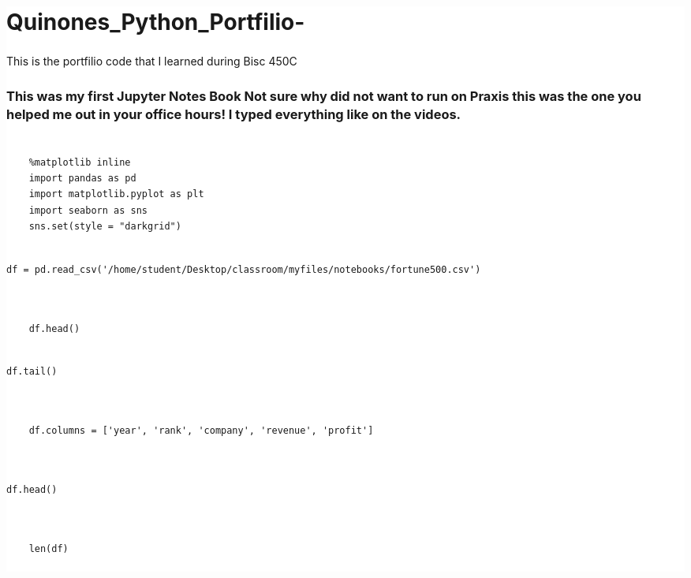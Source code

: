 # Quinones_Python_Portfilio-
This is the portfilio code that I learned during Bisc 450C


### This was my first Jupyter Notes Book Not sure why did not want to run on Praxis this was the one you helped me out in your office hours! I typed everything like on the videos.



```

    %matplotlib inline 
    import pandas as pd 
    import matplotlib.pyplot as plt 
    import seaborn as sns 
    sns.set(style = "darkgrid") 


```


    df = pd.read_csv('/home/student/Desktop/classroom/myfiles/notebooks/fortune500.csv')


```


    df.head()


```


    df.tail()


```


    df.columns = ['year', 'rank', 'company', 'revenue', 'profit']



```


    df.head() 


```


    len(df)


```
